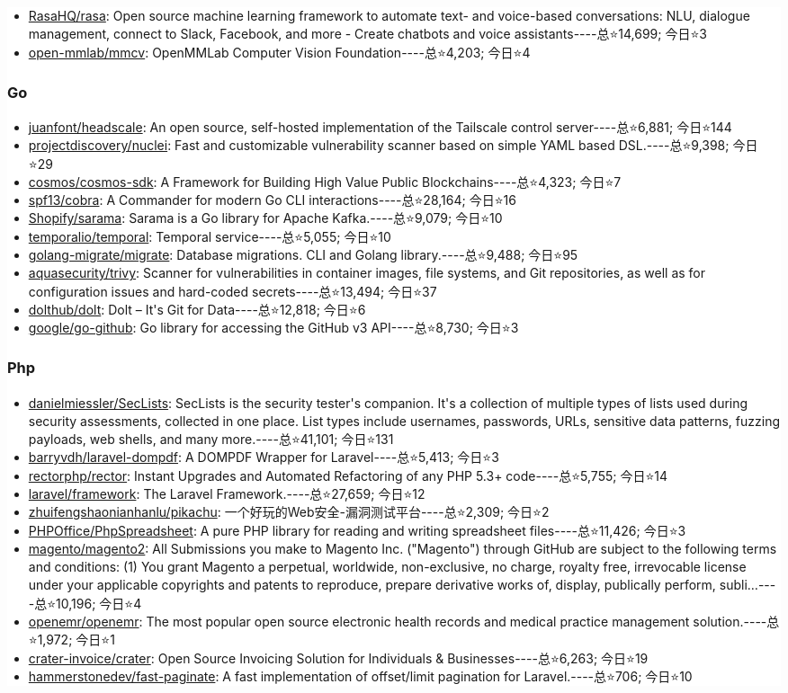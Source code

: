 - [RasaHQ/rasa](https://github.com/RasaHQ/rasa): Open source machine learning framework to automate text- and voice-based conversations: NLU, dialogue management, connect to Slack, Facebook, and more - Create chatbots and voice assistants----总⭐️14,699; 今日⭐️3 
- [open-mmlab/mmcv](https://github.com/open-mmlab/mmcv): OpenMMLab Computer Vision Foundation----总⭐️4,203; 今日⭐️4 

### Go 
- [juanfont/headscale](https://github.com/juanfont/headscale): An open source, self-hosted implementation of the Tailscale control server----总⭐️6,881; 今日⭐️144 
- [projectdiscovery/nuclei](https://github.com/projectdiscovery/nuclei): Fast and customizable vulnerability scanner based on simple YAML based DSL.----总⭐️9,398; 今日⭐️29 
- [cosmos/cosmos-sdk](https://github.com/cosmos/cosmos-sdk): A Framework for Building High Value Public Blockchains----总⭐️4,323; 今日⭐️7 
- [spf13/cobra](https://github.com/spf13/cobra): A Commander for modern Go CLI interactions----总⭐️28,164; 今日⭐️16 
- [Shopify/sarama](https://github.com/Shopify/sarama): Sarama is a Go library for Apache Kafka.----总⭐️9,079; 今日⭐️10 
- [temporalio/temporal](https://github.com/temporalio/temporal): Temporal service----总⭐️5,055; 今日⭐️10 
- [golang-migrate/migrate](https://github.com/golang-migrate/migrate): Database migrations. CLI and Golang library.----总⭐️9,488; 今日⭐️95 
- [aquasecurity/trivy](https://github.com/aquasecurity/trivy): Scanner for vulnerabilities in container images, file systems, and Git repositories, as well as for configuration issues and hard-coded secrets----总⭐️13,494; 今日⭐️37 
- [dolthub/dolt](https://github.com/dolthub/dolt): Dolt – It's Git for Data----总⭐️12,818; 今日⭐️6 
- [google/go-github](https://github.com/google/go-github): Go library for accessing the GitHub v3 API----总⭐️8,730; 今日⭐️3 

### Php 
- [danielmiessler/SecLists](https://github.com/danielmiessler/SecLists): SecLists is the security tester's companion. It's a collection of multiple types of lists used during security assessments, collected in one place. List types include usernames, passwords, URLs, sensitive data patterns, fuzzing payloads, web shells, and many more.----总⭐️41,101; 今日⭐️131 
- [barryvdh/laravel-dompdf](https://github.com/barryvdh/laravel-dompdf): A DOMPDF Wrapper for Laravel----总⭐️5,413; 今日⭐️3 
- [rectorphp/rector](https://github.com/rectorphp/rector): Instant Upgrades and Automated Refactoring of any PHP 5.3+ code----总⭐️5,755; 今日⭐️14 
- [laravel/framework](https://github.com/laravel/framework): The Laravel Framework.----总⭐️27,659; 今日⭐️12 
- [zhuifengshaonianhanlu/pikachu](https://github.com/zhuifengshaonianhanlu/pikachu): 一个好玩的Web安全-漏洞测试平台----总⭐️2,309; 今日⭐️2 
- [PHPOffice/PhpSpreadsheet](https://github.com/PHPOffice/PhpSpreadsheet): A pure PHP library for reading and writing spreadsheet files----总⭐️11,426; 今日⭐️3 
- [magento/magento2](https://github.com/magento/magento2): All Submissions you make to Magento Inc. ("Magento") through GitHub are subject to the following terms and conditions: (1) You grant Magento a perpetual, worldwide, non-exclusive, no charge, royalty free, irrevocable license under your applicable copyrights and patents to reproduce, prepare derivative works of, display, publically perform, subli…----总⭐️10,196; 今日⭐️4 
- [openemr/openemr](https://github.com/openemr/openemr): The most popular open source electronic health records and medical practice management solution.----总⭐️1,972; 今日⭐️1 
- [crater-invoice/crater](https://github.com/crater-invoice/crater): Open Source Invoicing Solution for Individuals & Businesses----总⭐️6,263; 今日⭐️19 
- [hammerstonedev/fast-paginate](https://github.com/hammerstonedev/fast-paginate): A fast implementation of offset/limit pagination for Laravel.----总⭐️706; 今日⭐️10 
